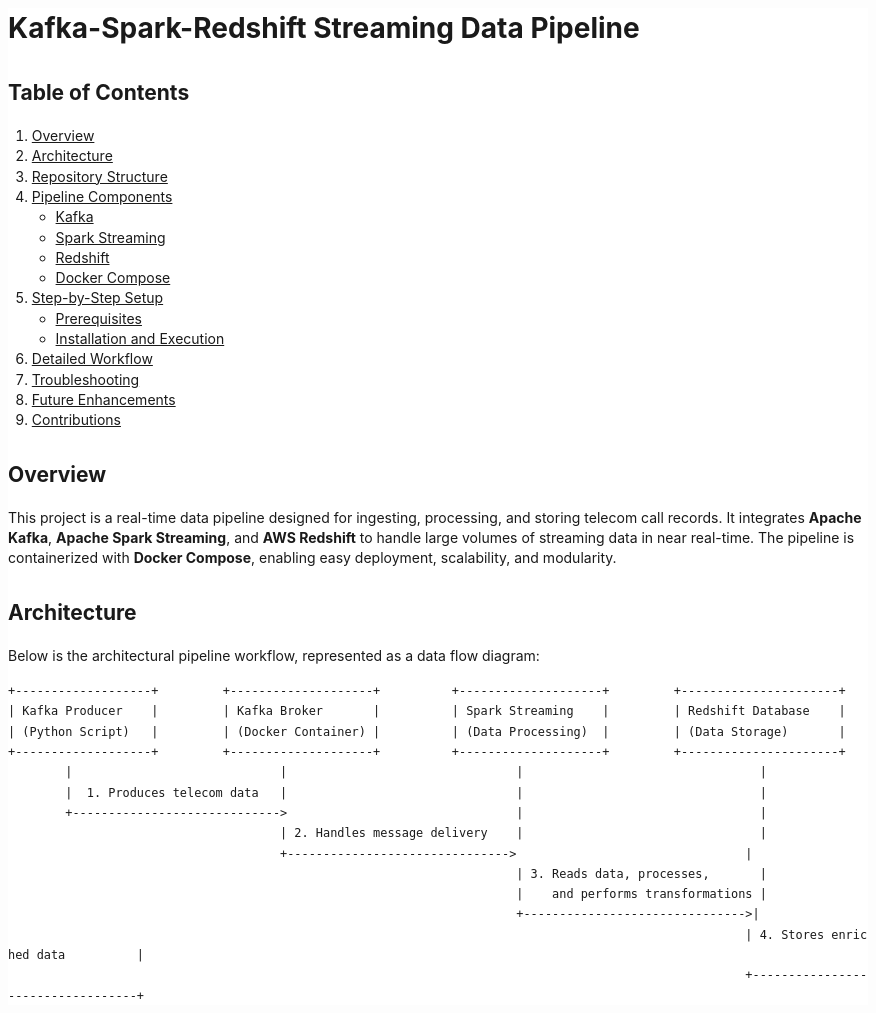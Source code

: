 # **Kafka-Spark-Redshift Streaming Data Pipeline**

## **Table of Contents**
1. [Overview](#overview)
2. [Architecture](#architecture)
3. [Repository Structure](#repository-structure)
4. [Pipeline Components](#pipeline-components)
   - [Kafka](#1-kafka)
   - [Spark Streaming](#2-spark-streaming)
   - [Redshift](#3-redshift)
   - [Docker Compose](#4-docker-compose)
5. [Step-by-Step Setup](#step-by-step-setup)
   - [Prerequisites](#prerequisites)
   - [Installation and Execution](#installation-and-execution)
6. [Detailed Workflow](#detailed-workflow)
7. [Troubleshooting](#troubleshooting)
8. [Future Enhancements](#future-enhancements)
9. [Contributions](#contributions)



## **Overview**
This project is a real-time data pipeline designed for ingesting, processing, and storing telecom call records. It integrates **Apache Kafka**, **Apache Spark Streaming**, and **AWS Redshift** to handle large volumes of streaming data in near real-time. The pipeline is containerized with **Docker Compose**, enabling easy deployment, scalability, and modularity.



## **Architecture**

Below is the architectural pipeline workflow, represented as a data flow diagram:

```
+-------------------+         +--------------------+          +--------------------+         +----------------------+
| Kafka Producer    |         | Kafka Broker       |          | Spark Streaming    |         | Redshift Database    |
| (Python Script)   |         | (Docker Container) |          | (Data Processing)  |         | (Data Storage)       |
+-------------------+         +--------------------+          +--------------------+         +----------------------+
        |                             |                                |                                 |
        |  1. Produces telecom data   |                                |                                 |
        +----------------------------->                                |                                 |
                                      | 2. Handles message delivery    |                                 |
                                      +------------------------------->                                |
                                                                       | 3. Reads data, processes,       |
                                                                       |    and performs transformations |
                                                                       +------------------------------->|
                                                                                                       | 4. Stores enriched data          |
                                                                                                       +----------------------------------+
```
